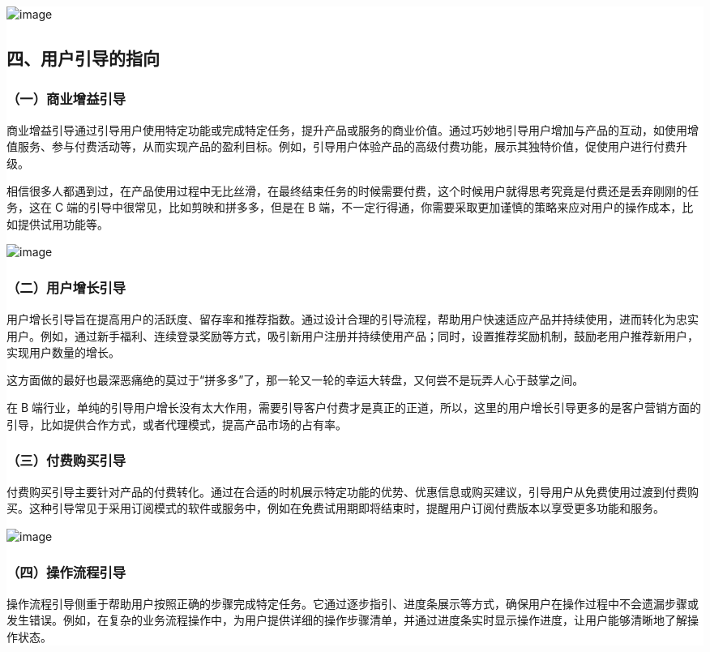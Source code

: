 ![image](https://prod-files-secure.s3.us-west-2.amazonaws.com/a7a0cc5a-89b9-4cda-8686-1fba0ca52f40/bf71860e-af5c-4f0e-956f-a50206e0c366/image.png?X-Amz-Algorithm=AWS4-HMAC-SHA256&X-Amz-Content-Sha256=UNSIGNED-PAYLOAD&X-Amz-Credential=ASIAZI2LB466QXC5PFH4%2F20250308%2Fus-west-2%2Fs3%2Faws4_request&X-Amz-Date=20250308T201557Z&X-Amz-Expires=3600&X-Amz-Security-Token=IQoJb3JpZ2luX2VjEBoaCXVzLXdlc3QtMiJHMEUCIQC7jJrKxzUC5JjfQtq2X6XFcjosXCcXPRaaCAAUrdFF6AIgVMZe%2FNzbgsAL8fIFqqoMREXJB1IJiLZ76ZqCmJZhAZEq%2FwMIYxAAGgw2Mzc0MjMxODM4MDUiDGxK2PHECqXALlpyQCrcA84yzZ0L8hKC%2B%2B3lsMKvdhVxUehbiRZklS%2FGSptI%2BjvhqCYwe6p%2BjXNhlYxAZ5zIpqeZ2d2lAZHCZvQyHfkgq4zZdYXEsMx%2Bjn%2BjI%2BamDwxd%2FOCNJGsiZyp3ZuBNVDlxKZWqKm%2BuPgK11D%2BXypnMZsCrxyat4CMIWfwdxNCQutJvksW3NXMRwmtuViQdy6KUIE3m%2FPCPzZTVcYlYoi4jJzN3hWfMV66aGPTnfVWGi4%2BiZiGDggfKxo1gCJtblpcpKOstyudiV3ygdBckw77TkGZUmqqEQByFOSsh4t1xxr1FiTm8HXsQT28JGIG9krOgKbtfoJfuyqyoE%2F%2BYr9MIUaHJT5XTnnAJHiDbNkb%2BGyIxExVMS0O%2Bok%2FV5wan%2BumOjRDcmtpQdYOheh9T8YU9qBXxs25OqaDrnFTIRFovR2tHxJNG%2FFukltf96dcsF1BFquZjCJ0NMonBkWPy7tZgj56SVw6yvi9LOIiuKKleUx6hCcg1Z1uSfZbuSpDsXqXp6SUFC9fWREfYdrFLKdC%2B80TUrzglvkXtWOk4auxXY2%2FBlOSFaKZdRtxzmVXl9lpQtgM4hZ%2BUrqu2%2FD6CwXv6rf8BQtDigHn2sXXuj8%2B0SaYWMubv%2Bk937A7QIuoyMIqDsr4GOqUBrD6uhJJDn%2Fo5gpJez%2BbnrGXIGIB5Tk94REfovRytFgtWrj0ts%2FXf8NS0Od0%2BQrDyGphiSBB7e5owz6eRZ9he72WyLe4WWjEp%2FrNNy38Z%2Byy2a5XzEkdyZm2lPiAkOTRvdQmrDgAGdw0D9BDSuYnWPMv4Lh%2FjmSA4EyPL9CpX5Je2T3no1iLjV6F9ZriVWHXmWUu9p7T%2BDagrOk%2BVKPSFQB05%2BuD1&X-Amz-Signature=bab892432f04a3785c8b26d0b19dfa389cc52bc1765955d677be7d0a64be60c2&X-Amz-SignedHeaders=host&x-id=GetObject)

## 四、用户引导的指向

### （一）商业增益引导

商业增益引导通过引导用户使用特定功能或完成特定任务，提升产品或服务的商业价值。通过巧妙地引导用户增加与产品的互动，如使用增值服务、参与付费活动等，从而实现产品的盈利目标。例如，引导用户体验产品的高级付费功能，展示其独特价值，促使用户进行付费升级。

相信很多人都遇到过，在产品使用过程中无比丝滑，在最终结束任务的时候需要付费，这个时候用户就得思考究竟是付费还是丢弃刚刚的任务，这在 C 端的引导中很常见，比如剪映和拼多多，但是在 B 端，不一定行得通，你需要采取更加谨慎的策略来应对用户的操作成本，比如提供试用功能等。

![image](https://prod-files-secure.s3.us-west-2.amazonaws.com/a7a0cc5a-89b9-4cda-8686-1fba0ca52f40/6ef47edc-e77d-41c0-b59b-3d452ccbaabd/image.png?X-Amz-Algorithm=AWS4-HMAC-SHA256&X-Amz-Content-Sha256=UNSIGNED-PAYLOAD&X-Amz-Credential=ASIAZI2LB466QXC5PFH4%2F20250308%2Fus-west-2%2Fs3%2Faws4_request&X-Amz-Date=20250308T201557Z&X-Amz-Expires=3600&X-Amz-Security-Token=IQoJb3JpZ2luX2VjEBoaCXVzLXdlc3QtMiJHMEUCIQC7jJrKxzUC5JjfQtq2X6XFcjosXCcXPRaaCAAUrdFF6AIgVMZe%2FNzbgsAL8fIFqqoMREXJB1IJiLZ76ZqCmJZhAZEq%2FwMIYxAAGgw2Mzc0MjMxODM4MDUiDGxK2PHECqXALlpyQCrcA84yzZ0L8hKC%2B%2B3lsMKvdhVxUehbiRZklS%2FGSptI%2BjvhqCYwe6p%2BjXNhlYxAZ5zIpqeZ2d2lAZHCZvQyHfkgq4zZdYXEsMx%2Bjn%2BjI%2BamDwxd%2FOCNJGsiZyp3ZuBNVDlxKZWqKm%2BuPgK11D%2BXypnMZsCrxyat4CMIWfwdxNCQutJvksW3NXMRwmtuViQdy6KUIE3m%2FPCPzZTVcYlYoi4jJzN3hWfMV66aGPTnfVWGi4%2BiZiGDggfKxo1gCJtblpcpKOstyudiV3ygdBckw77TkGZUmqqEQByFOSsh4t1xxr1FiTm8HXsQT28JGIG9krOgKbtfoJfuyqyoE%2F%2BYr9MIUaHJT5XTnnAJHiDbNkb%2BGyIxExVMS0O%2Bok%2FV5wan%2BumOjRDcmtpQdYOheh9T8YU9qBXxs25OqaDrnFTIRFovR2tHxJNG%2FFukltf96dcsF1BFquZjCJ0NMonBkWPy7tZgj56SVw6yvi9LOIiuKKleUx6hCcg1Z1uSfZbuSpDsXqXp6SUFC9fWREfYdrFLKdC%2B80TUrzglvkXtWOk4auxXY2%2FBlOSFaKZdRtxzmVXl9lpQtgM4hZ%2BUrqu2%2FD6CwXv6rf8BQtDigHn2sXXuj8%2B0SaYWMubv%2Bk937A7QIuoyMIqDsr4GOqUBrD6uhJJDn%2Fo5gpJez%2BbnrGXIGIB5Tk94REfovRytFgtWrj0ts%2FXf8NS0Od0%2BQrDyGphiSBB7e5owz6eRZ9he72WyLe4WWjEp%2FrNNy38Z%2Byy2a5XzEkdyZm2lPiAkOTRvdQmrDgAGdw0D9BDSuYnWPMv4Lh%2FjmSA4EyPL9CpX5Je2T3no1iLjV6F9ZriVWHXmWUu9p7T%2BDagrOk%2BVKPSFQB05%2BuD1&X-Amz-Signature=d689a23b2538074d1e5b397c84cc38dd94143a6a53ad6509f3d8693e0cb182cd&X-Amz-SignedHeaders=host&x-id=GetObject)

### （二）用户增长引导

用户增长引导旨在提高用户的活跃度、留存率和推荐指数。通过设计合理的引导流程，帮助用户快速适应产品并持续使用，进而转化为忠实用户。例如，通过新手福利、连续登录奖励等方式，吸引新用户注册并持续使用产品；同时，设置推荐奖励机制，鼓励老用户推荐新用户，实现用户数量的增长。

这方面做的最好也最深恶痛绝的莫过于“拼多多”了，那一轮又一轮的幸运大转盘，又何尝不是玩弄人心于鼓掌之间。

在 B 端行业，单纯的引导用户增长没有太大作用，需要引导客户付费才是真正的正道，所以，这里的用户增长引导更多的是客户营销方面的引导，比如提供合作方式，或者代理模式，提高产品市场的占有率。

### （三）付费购买引导

付费购买引导主要针对产品的付费转化。通过在合适的时机展示特定功能的优势、优惠信息或购买建议，引导用户从免费使用过渡到付费购买。这种引导常见于采用订阅模式的软件或服务中，例如在免费试用期即将结束时，提醒用户订阅付费版本以享受更多功能和服务。

![image](https://prod-files-secure.s3.us-west-2.amazonaws.com/a7a0cc5a-89b9-4cda-8686-1fba0ca52f40/3ccca822-73a8-4b56-afdd-e76454a56970/image.png?X-Amz-Algorithm=AWS4-HMAC-SHA256&X-Amz-Content-Sha256=UNSIGNED-PAYLOAD&X-Amz-Credential=ASIAZI2LB466QXC5PFH4%2F20250308%2Fus-west-2%2Fs3%2Faws4_request&X-Amz-Date=20250308T201557Z&X-Amz-Expires=3600&X-Amz-Security-Token=IQoJb3JpZ2luX2VjEBoaCXVzLXdlc3QtMiJHMEUCIQC7jJrKxzUC5JjfQtq2X6XFcjosXCcXPRaaCAAUrdFF6AIgVMZe%2FNzbgsAL8fIFqqoMREXJB1IJiLZ76ZqCmJZhAZEq%2FwMIYxAAGgw2Mzc0MjMxODM4MDUiDGxK2PHECqXALlpyQCrcA84yzZ0L8hKC%2B%2B3lsMKvdhVxUehbiRZklS%2FGSptI%2BjvhqCYwe6p%2BjXNhlYxAZ5zIpqeZ2d2lAZHCZvQyHfkgq4zZdYXEsMx%2Bjn%2BjI%2BamDwxd%2FOCNJGsiZyp3ZuBNVDlxKZWqKm%2BuPgK11D%2BXypnMZsCrxyat4CMIWfwdxNCQutJvksW3NXMRwmtuViQdy6KUIE3m%2FPCPzZTVcYlYoi4jJzN3hWfMV66aGPTnfVWGi4%2BiZiGDggfKxo1gCJtblpcpKOstyudiV3ygdBckw77TkGZUmqqEQByFOSsh4t1xxr1FiTm8HXsQT28JGIG9krOgKbtfoJfuyqyoE%2F%2BYr9MIUaHJT5XTnnAJHiDbNkb%2BGyIxExVMS0O%2Bok%2FV5wan%2BumOjRDcmtpQdYOheh9T8YU9qBXxs25OqaDrnFTIRFovR2tHxJNG%2FFukltf96dcsF1BFquZjCJ0NMonBkWPy7tZgj56SVw6yvi9LOIiuKKleUx6hCcg1Z1uSfZbuSpDsXqXp6SUFC9fWREfYdrFLKdC%2B80TUrzglvkXtWOk4auxXY2%2FBlOSFaKZdRtxzmVXl9lpQtgM4hZ%2BUrqu2%2FD6CwXv6rf8BQtDigHn2sXXuj8%2B0SaYWMubv%2Bk937A7QIuoyMIqDsr4GOqUBrD6uhJJDn%2Fo5gpJez%2BbnrGXIGIB5Tk94REfovRytFgtWrj0ts%2FXf8NS0Od0%2BQrDyGphiSBB7e5owz6eRZ9he72WyLe4WWjEp%2FrNNy38Z%2Byy2a5XzEkdyZm2lPiAkOTRvdQmrDgAGdw0D9BDSuYnWPMv4Lh%2FjmSA4EyPL9CpX5Je2T3no1iLjV6F9ZriVWHXmWUu9p7T%2BDagrOk%2BVKPSFQB05%2BuD1&X-Amz-Signature=7ffbd87248882eed3aff9a201ec6e215b6154fdf3ea85b4270a37df85d6eb34d&X-Amz-SignedHeaders=host&x-id=GetObject)

### （四）操作流程引导

操作流程引导侧重于帮助用户按照正确的步骤完成特定任务。它通过逐步指引、进度条展示等方式，确保用户在操作过程中不会遗漏步骤或发生错误。例如，在复杂的业务流程操作中，为用户提供详细的操作步骤清单，并通过进度条实时显示操作进度，让用户能够清晰地了解操作状态。
